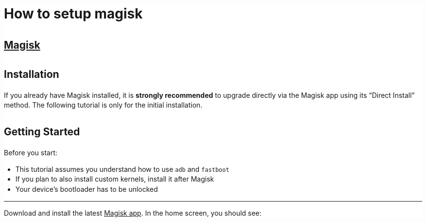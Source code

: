 
# How to setup magisk

## [Magisk](https://topjohnwu.github.io/Magisk/)

## Installation

If you already have Magisk installed, it is **strongly recommended** to upgrade directly via the Magisk app using its “Direct Install” method. The following tutorial is only for the initial installation.

## Getting Started[](#getting-started)

Before you start:

-   This tutorial assumes you understand how to use `adb` and `fastboot`
-   If you plan to also install custom kernels, install it after Magisk
-   Your device’s bootloader has to be unlocked

___

Download and install the latest [Magisk app](https://github.com/topjohnwu/Magisk/releases/latest). In the home screen, you should see:
